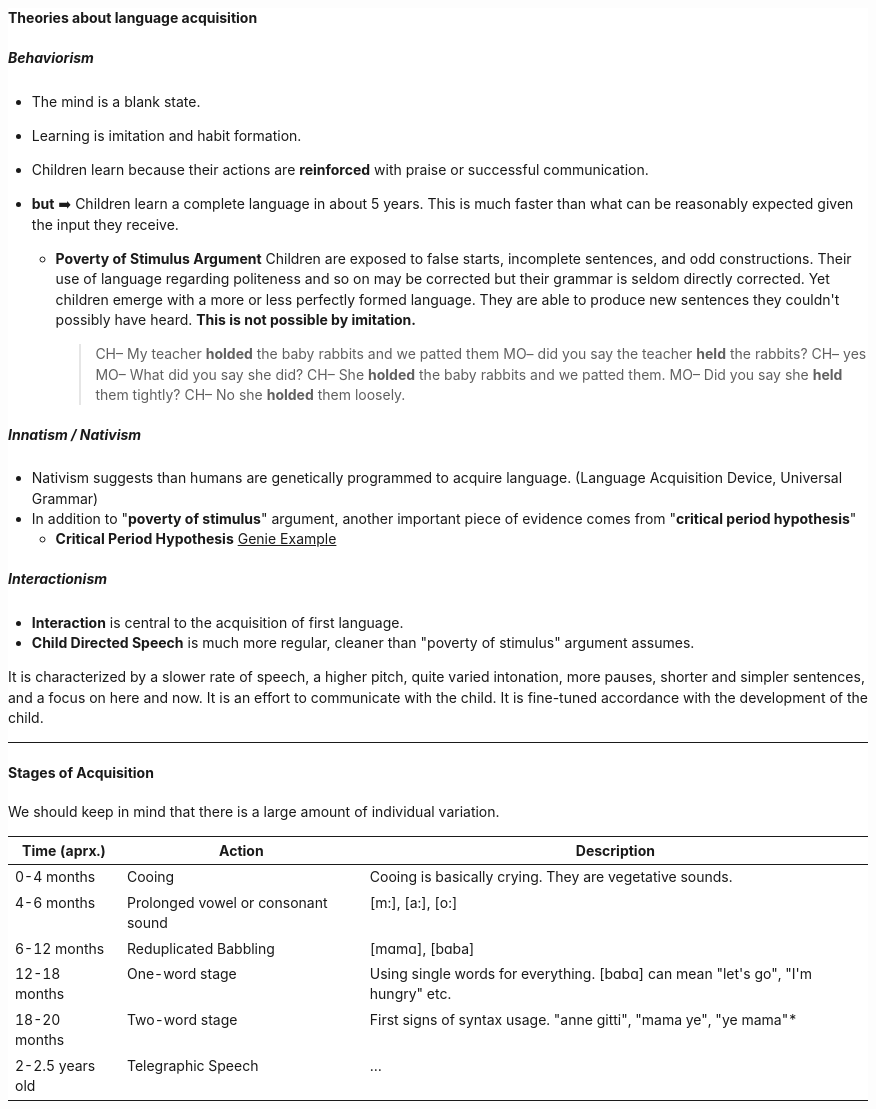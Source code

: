 #### Theories about language acquisition

##### Behaviorism

- The mind is a blank state.

- Learning is imitation and habit formation.

- Children learn because their actions are **reinforced** with praise  or successful communication.

- **but** :arrow_right: Children learn a complete language in about 5 years. This is much faster than what can be reasonably expected given the input they receive.

  - **Poverty of Stimulus Argument**
    Children are exposed to false starts, incomplete sentences, and odd constructions. Their use of language regarding politeness and so on may be corrected but their grammar is seldom directly corrected.
    Yet children emerge with a more or less perfectly formed language. They are able to produce new sentences they couldn't possibly have heard.
    **This is not possible by imitation.**

    > CH–  	My teacher **holded** the baby rabbits and we patted them
    > MO– 	did you say the teacher **held** the rabbits?
    > CH–	  yes
    > MO–	 What did you say she did?
    > CH–	  She **holded** the baby rabbits and we patted them.
    > MO–	 Did you say she **held** them tightly?
    > CH–	  No she **holded** them loosely.

##### Innatism / Nativism

- Nativism suggests than humans are genetically programmed to acquire language. (Language Acquisition Device, Universal Grammar)
- In addition to "**poverty of stimulus**" argument, another important piece of evidence comes from "**critical period hypothesis**"
  - **Critical Period Hypothesis**
    [Genie Example](https://en.wikipedia.org/wiki/Genie_(feral_child))

##### Interactionism

- **Interaction** is central to the acquisition of first language.
- **Child Directed Speech** is much more regular, cleaner than "poverty of stimulus" argument assumes.

It is characterized by a slower rate of speech, a higher pitch, quite varied intonation, more pauses, shorter and simpler sentences, and a focus on here and now. It is an effort to communicate with the child. It is fine-tuned accordance with the development of the child.

------

#### Stages of Acquisition

We should keep in mind that there is a large amount of individual variation.

| Time (aprx.)    | Action                             | Description                                                  |
| --------------- | ---------------------------------- | ------------------------------------------------------------ |
| 0-4 months      | Cooing                             | Cooing is basically crying. They are vegetative sounds.      |
| 4-6 months      | Prolonged vowel or consonant sound | [m:], [a:], [o:]                                             |
| 6-12 months     | Reduplicated Babbling              | [mɑmɑ], [bɑba]                                               |
| 12-18 months    | One-word stage                     | Using single words for everything. [bɑbɑ] can mean "let's go", "I'm hungry" etc. |
| 18-20 months    | Two-word stage                     | First signs of syntax usage. "anne gitti", "mama ye", "ye mama"* |
| 2-2.5 years old | Telegraphic Speech                 | …                                                            |
